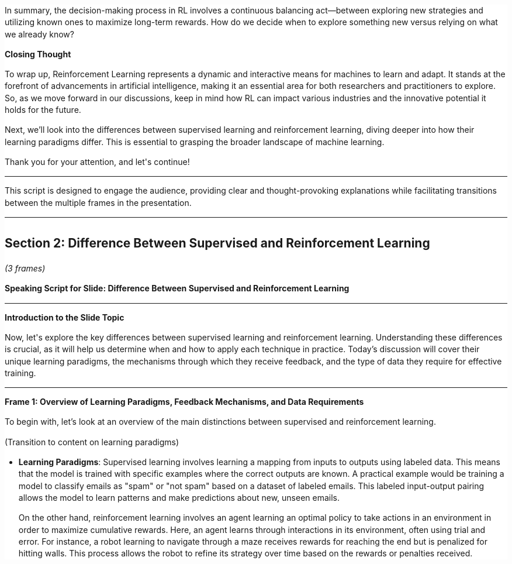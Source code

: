 In summary, the decision-making process in RL involves a continuous balancing act—between exploring new strategies and utilizing known ones to maximize long-term rewards. How do we decide when to explore something new versus relying on what we already know?

**Closing Thought**

To wrap up, Reinforcement Learning represents a dynamic and interactive means for machines to learn and adapt. It stands at the forefront of advancements in artificial intelligence, making it an essential area for both researchers and practitioners to explore. So, as we move forward in our discussions, keep in mind how RL can impact various industries and the innovative potential it holds for the future.

Next, we’ll look into the differences between supervised learning and reinforcement learning, diving deeper into how their learning paradigms differ. This is essential to grasping the broader landscape of machine learning.

Thank you for your attention, and let's continue!

--- 

This script is designed to engage the audience, providing clear and thought-provoking explanations while facilitating transitions between the multiple frames in the presentation.

---

## Section 2: Difference Between Supervised and Reinforcement Learning
*(3 frames)*

**Speaking Script for Slide: Difference Between Supervised and Reinforcement Learning**

---

**Introduction to the Slide Topic**

Now, let's explore the key differences between supervised learning and reinforcement learning. Understanding these differences is crucial, as it will help us determine when and how to apply each technique in practice. Today’s discussion will cover their unique learning paradigms, the mechanisms through which they receive feedback, and the type of data they require for effective training.

---

**Frame 1: Overview of Learning Paradigms, Feedback Mechanisms, and Data Requirements**

To begin with, let’s look at an overview of the main distinctions between supervised and reinforcement learning.

(Transition to content on learning paradigms)

- **Learning Paradigms**: 
  Supervised learning involves learning a mapping from inputs to outputs using labeled data. This means that the model is trained with specific examples where the correct outputs are known. A practical example would be training a model to classify emails as "spam" or "not spam" based on a dataset of labeled emails. This labeled input-output pairing allows the model to learn patterns and make predictions about new, unseen emails.

  On the other hand, reinforcement learning involves an agent learning an optimal policy to take actions in an environment in order to maximize cumulative rewards. Here, an agent learns through interactions in its environment, often using trial and error. For instance, a robot learning to navigate through a maze receives rewards for reaching the end but is penalized for hitting walls. This process allows the robot to refine its strategy over time based on the rewards or penalties received.
